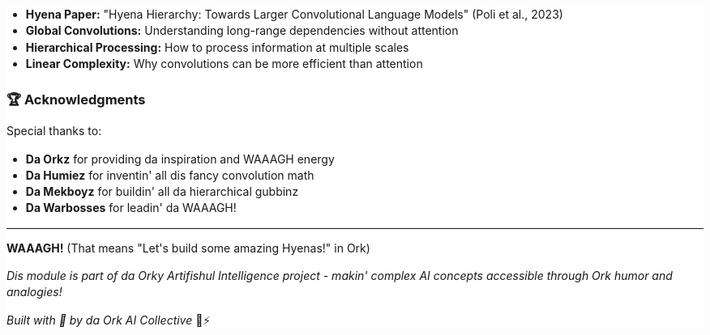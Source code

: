 - **Hyena Paper:** "Hyena Hierarchy: Towards Larger Convolutional Language Models" (Poli et al., 2023)
- **Global Convolutions:** Understanding long-range dependencies without attention
- **Hierarchical Processing:** How to process information at multiple scales
- **Linear Complexity:** Why convolutions can be more efficient than attention

### **🏆 Acknowledgments**

Special thanks to:
- **Da Orkz** for providing da inspiration and WAAAGH energy
- **Da Humiez** for inventin' all dis fancy convolution math
- **Da Mekboyz** for buildin' all da hierarchical gubbinz
- **Da Warbosses** for leadin' da WAAAGH!

---

**WAAAGH!** (That means "Let's build some amazing Hyenas!" in Ork)

*Dis module is part of da Orky Artifishul Intelligence project - makin' complex AI concepts accessible through Ork humor and analogies!*

*Built with 💚 by da Ork AI Collective* 🐍⚡
